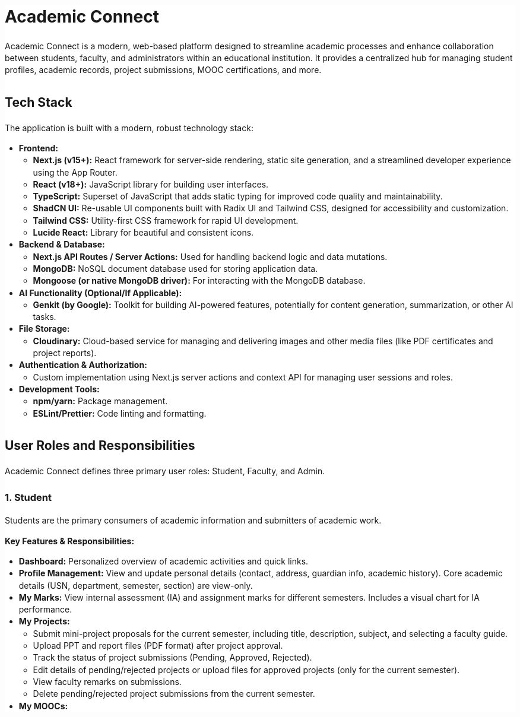 
# Academic Connect

Academic Connect is a modern, web-based platform designed to streamline academic processes and enhance collaboration between students, faculty, and administrators within an educational institution. It provides a centralized hub for managing student profiles, academic records, project submissions, MOOC certifications, and more.

## Tech Stack

The application is built with a modern, robust technology stack:

*   **Frontend:**
    *   **Next.js (v15+):** React framework for server-side rendering, static site generation, and a streamlined developer experience using the App Router.
    *   **React (v18+):** JavaScript library for building user interfaces.
    *   **TypeScript:** Superset of JavaScript that adds static typing for improved code quality and maintainability.
    *   **ShadCN UI:** Re-usable UI components built with Radix UI and Tailwind CSS, designed for accessibility and customization.
    *   **Tailwind CSS:** Utility-first CSS framework for rapid UI development.
    *   **Lucide React:** Library for beautiful and consistent icons.
*   **Backend & Database:**
    *   **Next.js API Routes / Server Actions:** Used for handling backend logic and data mutations.
    *   **MongoDB:** NoSQL document database used for storing application data.
    *   **Mongoose (or native MongoDB driver):** For interacting with the MongoDB database.
*   **AI Functionality (Optional/If Applicable):**
    *   **Genkit (by Google):** Toolkit for building AI-powered features, potentially for content generation, summarization, or other AI tasks.
*   **File Storage:**
    *   **Cloudinary:** Cloud-based service for managing and delivering images and other media files (like PDF certificates and project reports).
*   **Authentication & Authorization:**
    *   Custom implementation using Next.js server actions and context API for managing user sessions and roles.
*   **Development Tools:**
    *   **npm/yarn:** Package management.
    *   **ESLint/Prettier:** Code linting and formatting.

## User Roles and Responsibilities

Academic Connect defines three primary user roles: Student, Faculty, and Admin.

### 1. Student

Students are the primary consumers of academic information and submitters of academic work.

**Key Features & Responsibilities:**

*   **Dashboard:** Personalized overview of academic activities and quick links.
*   **Profile Management:** View and update personal details (contact, address, guardian info, academic history). Core academic details (USN, department, semester, section) are view-only.
*   **My Marks:** View internal assessment (IA) and assignment marks for different semesters. Includes a visual chart for IA performance.
*   **My Projects:**
    *   Submit mini-project proposals for the current semester, including title, description, subject, and selecting a faculty guide.
    *   Upload PPT and report files (PDF format) after project approval.
    *   Track the status of project submissions (Pending, Approved, Rejected).
    *   Edit details of pending/rejected projects or upload files for approved projects (only for the current semester).
    *   View faculty remarks on submissions.
    *   Delete pending/rejected project submissions from the current semester.
*   **My MOOCs:**